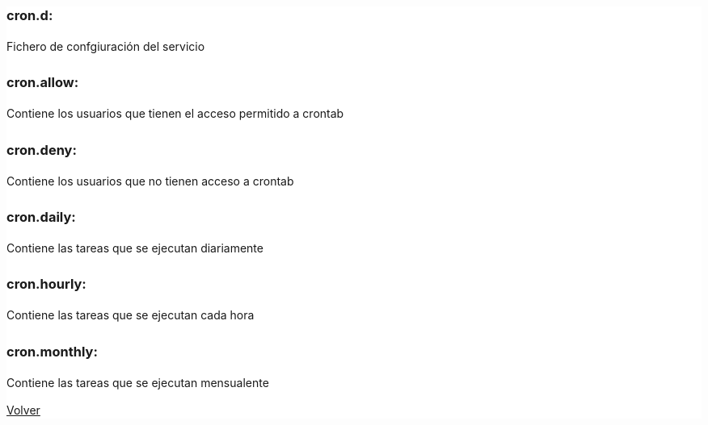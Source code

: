 ### cron.d:

Fichero de confgiuración del servicio

### cron.allow:

Contiene los usuarios que tienen el acceso permitido a crontab

### cron.deny:

Contiene los usuarios que no tienen acceso a crontab

### cron.daily:

Contiene las tareas que se ejecutan diariamente

### cron.hourly:

Contiene las tareas que se ejecutan cada hora

### cron.monthly:

Contiene las tareas que se ejecutan mensualente

[Volver](../../index.md)